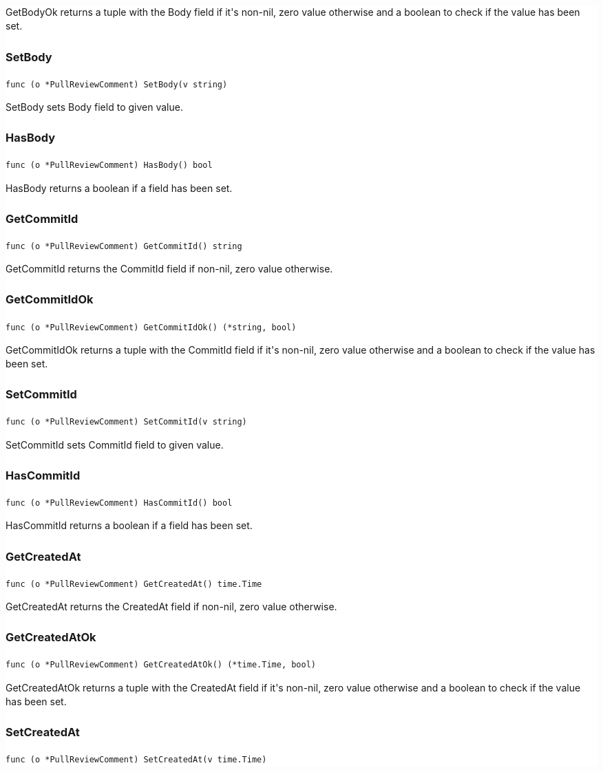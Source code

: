 GetBodyOk returns a tuple with the Body field if it's non-nil, zero value otherwise
and a boolean to check if the value has been set.

### SetBody

`func (o *PullReviewComment) SetBody(v string)`

SetBody sets Body field to given value.

### HasBody

`func (o *PullReviewComment) HasBody() bool`

HasBody returns a boolean if a field has been set.

### GetCommitId

`func (o *PullReviewComment) GetCommitId() string`

GetCommitId returns the CommitId field if non-nil, zero value otherwise.

### GetCommitIdOk

`func (o *PullReviewComment) GetCommitIdOk() (*string, bool)`

GetCommitIdOk returns a tuple with the CommitId field if it's non-nil, zero value otherwise
and a boolean to check if the value has been set.

### SetCommitId

`func (o *PullReviewComment) SetCommitId(v string)`

SetCommitId sets CommitId field to given value.

### HasCommitId

`func (o *PullReviewComment) HasCommitId() bool`

HasCommitId returns a boolean if a field has been set.

### GetCreatedAt

`func (o *PullReviewComment) GetCreatedAt() time.Time`

GetCreatedAt returns the CreatedAt field if non-nil, zero value otherwise.

### GetCreatedAtOk

`func (o *PullReviewComment) GetCreatedAtOk() (*time.Time, bool)`

GetCreatedAtOk returns a tuple with the CreatedAt field if it's non-nil, zero value otherwise
and a boolean to check if the value has been set.

### SetCreatedAt

`func (o *PullReviewComment) SetCreatedAt(v time.Time)`
